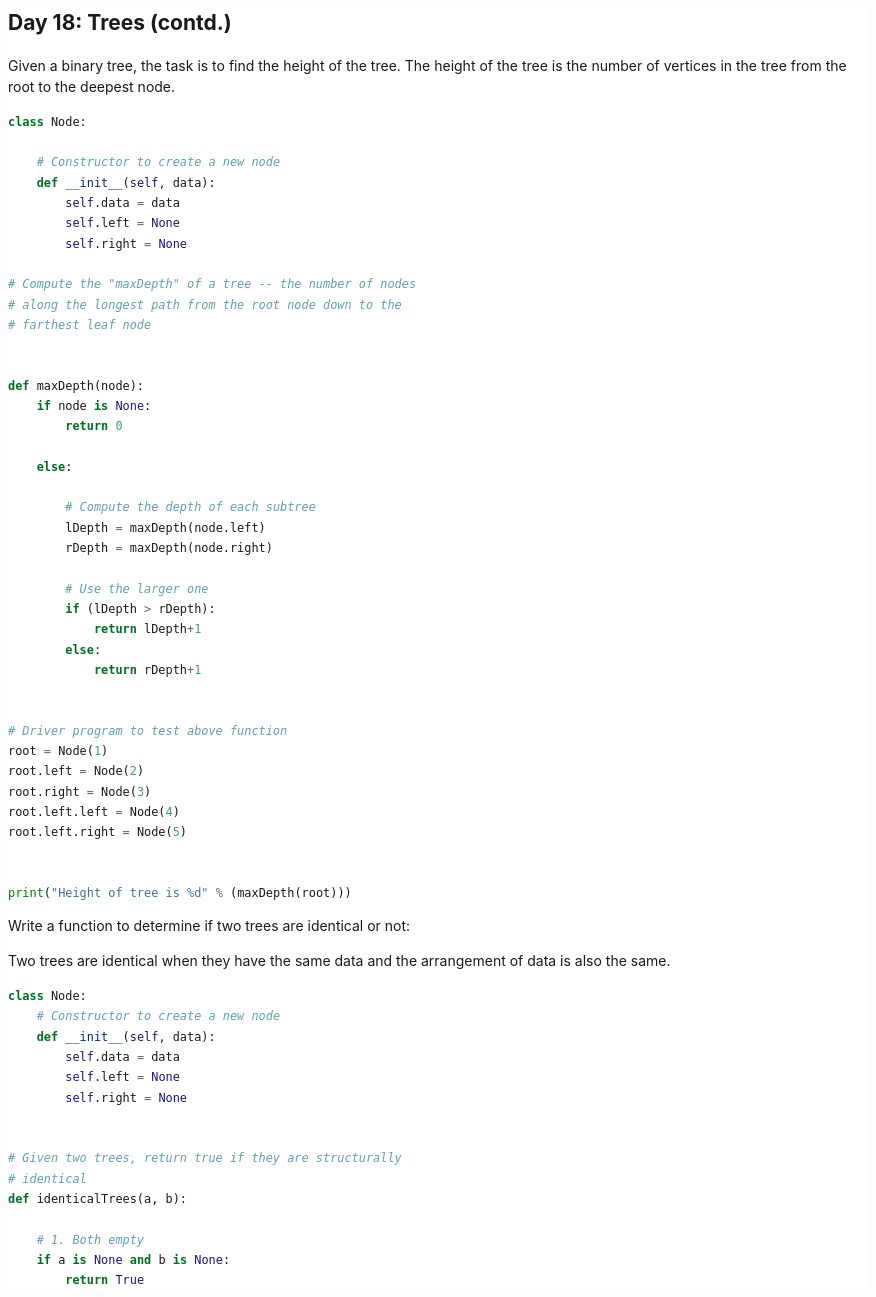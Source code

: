 ## Day 18: Trees (contd.)
Given a binary tree, the task is to find the height of the tree. The height of the tree is the number of vertices in the tree from the root to the deepest node.

```python
class Node:
 
    # Constructor to create a new node
    def __init__(self, data):
        self.data = data
        self.left = None
        self.right = None
 
# Compute the "maxDepth" of a tree -- the number of nodes
# along the longest path from the root node down to the
# farthest leaf node
 
 
def maxDepth(node):
    if node is None:
        return 0
 
    else:
 
        # Compute the depth of each subtree
        lDepth = maxDepth(node.left)
        rDepth = maxDepth(node.right)
 
        # Use the larger one
        if (lDepth > rDepth):
            return lDepth+1
        else:
            return rDepth+1
 
 
# Driver program to test above function
root = Node(1)
root.left = Node(2)
root.right = Node(3)
root.left.left = Node(4)
root.left.right = Node(5)
 
 
print("Height of tree is %d" % (maxDepth(root)))
```
Write a function to determine if two trees are identical or not:

Two trees are identical when they have the same data and the arrangement of data is also the same.
```python
class Node:
    # Constructor to create a new node
    def __init__(self, data):
        self.data = data
        self.left = None
        self.right = None
 
 
# Given two trees, return true if they are structurally
# identical
def identicalTrees(a, b):
 
    # 1. Both empty
    if a is None and b is None:
        return True
```